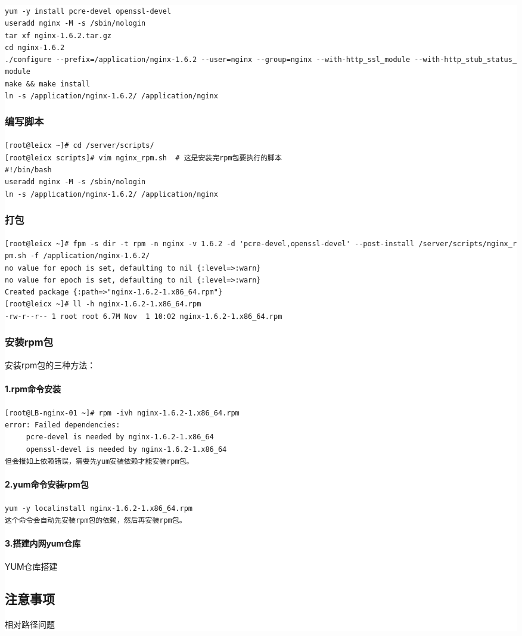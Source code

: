 ```
yum -y install pcre-devel openssl-devel
useradd nginx -M -s /sbin/nologin
tar xf nginx-1.6.2.tar.gz
cd nginx-1.6.2
./configure --prefix=/application/nginx-1.6.2 --user=nginx --group=nginx --with-http_ssl_module --with-http_stub_status_module
make && make install
ln -s /application/nginx-1.6.2/ /application/nginx
```
### 编写脚本

```
[root@leicx ~]# cd /server/scripts/
[root@leicx scripts]# vim nginx_rpm.sh  # 这是安装完rpm包要执行的脚本
#!/bin/bash
useradd nginx -M -s /sbin/nologin
ln -s /application/nginx-1.6.2/ /application/nginx
```
### 打包

```
[root@leicx ~]# fpm -s dir -t rpm -n nginx -v 1.6.2 -d 'pcre-devel,openssl-devel' --post-install /server/scripts/nginx_rpm.sh -f /application/nginx-1.6.2/  
no value for epoch is set, defaulting to nil {:level=>:warn}
no value for epoch is set, defaulting to nil {:level=>:warn}
Created package {:path=>"nginx-1.6.2-1.x86_64.rpm"}
[root@leicx ~]# ll -h nginx-1.6.2-1.x86_64.rpm 
-rw-r--r-- 1 root root 6.7M Nov  1 10:02 nginx-1.6.2-1.x86_64.rpm
```
### 安装rpm包

安装rpm包的三种方法：

#### 1.rpm命令安装

```
[root@LB-nginx-01 ~]# rpm -ivh nginx-1.6.2-1.x86_64.rpm
error: Failed dependencies:
     pcre-devel is needed by nginx-1.6.2-1.x86_64
     openssl-devel is needed by nginx-1.6.2-1.x86_64
但会报如上依赖错误，需要先yum安装依赖才能安装rpm包。
```
#### 2.yum命令安装rpm包
```
yum -y localinstall nginx-1.6.2-1.x86_64.rpm
这个命令会自动先安装rpm包的依赖，然后再安装rpm包。
```
#### 3.搭建内网yum仓库
YUM仓库搭建

## 注意事项
相对路径问题
